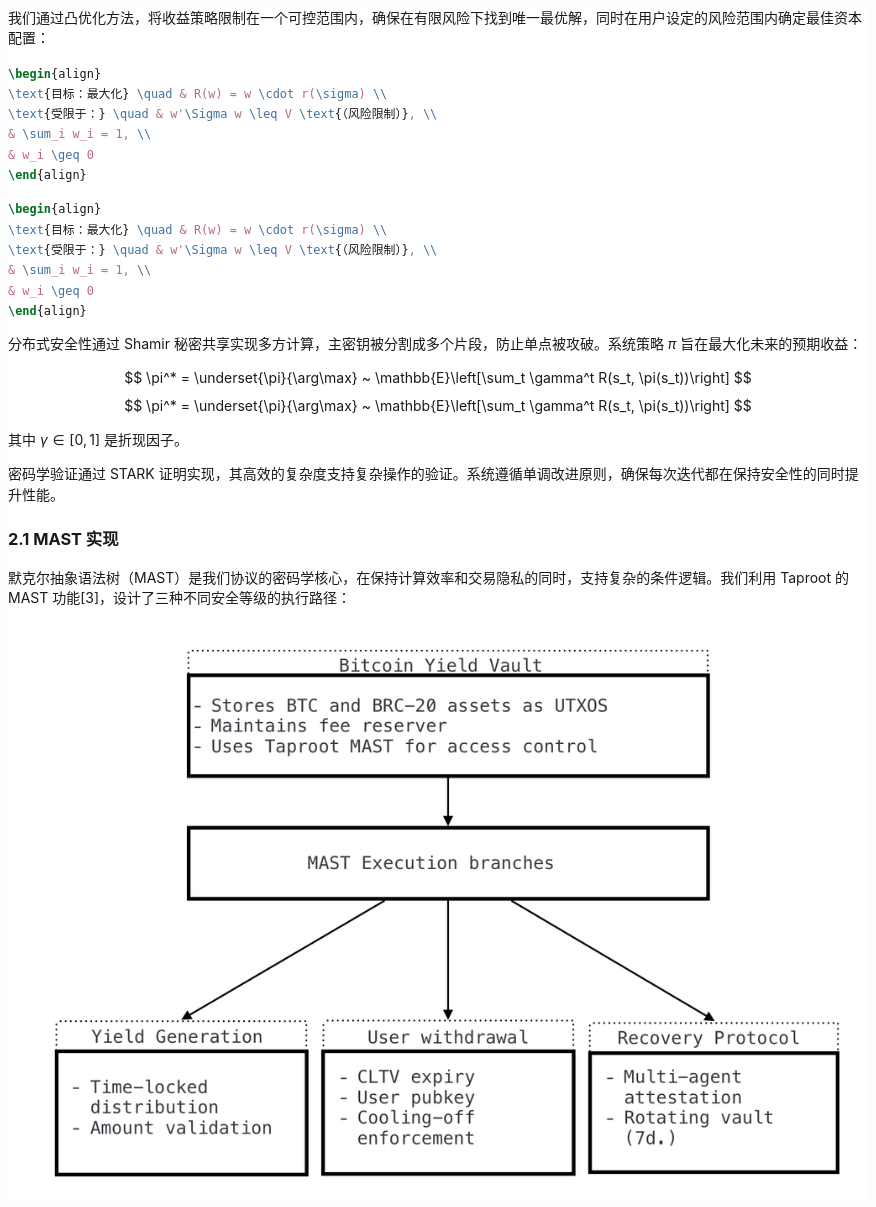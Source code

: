 我们通过凸优化方法，将收益策略限制在一个可控范围内，确保在有限风险下找到唯一最优解，同时在用户设定的风险范围内确定最佳资本配置：

```latex
\begin{align}
\text{目标：最大化} \quad & R(w) = w \cdot r(\sigma) \\
\text{受限于：} \quad & w'\Sigma w \leq V \text{（风险限制）}, \\
& \sum_i w_i = 1, \\
& w_i \geq 0
\end{align}
```
```latex
\begin{align}
\text{目标：最大化} \quad & R(w) = w \cdot r(\sigma) \\
\text{受限于：} \quad & w'\Sigma w \leq V \text{（风险限制）}, \\
& \sum_i w_i = 1, \\
& w_i \geq 0
\end{align}
```

分布式安全性通过 Shamir 秘密共享实现多方计算，主密钥被分割成多个片段，防止单点被攻破。系统策略 $\pi$ 旨在最大化未来的预期收益：

$$
\pi^* = \underset{\pi}{\arg\max} ~ \mathbb{E}\left[\sum_t \gamma^t R(s_t, \pi(s_t))\right]
$$
$$
\pi^* = \underset{\pi}{\arg\max} ~ \mathbb{E}\left[\sum_t \gamma^t R(s_t, \pi(s_t))\right]
$$

其中 $\gamma \in [0,1]$ 是折现因子。

密码学验证通过 STARK 证明实现，其高效的复杂度支持复杂操作的验证。系统遵循单调改进原则，确保每次迭代都在保持安全性的同时提升性能。

### 2.1 MAST 实现

默克尔抽象语法树（MAST）是我们协议的密码学核心，在保持计算效率和交易隐私的同时，支持复杂的条件逻辑。我们利用 Taproot 的 MAST 功能[3]，设计了三种不同安全等级的执行路径：

![Taproot MAST 结构，展示三种不同安全机制的执行路径](./schemas/yield_vault.png)

